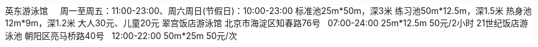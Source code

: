 <td width="70" >英东游泳馆
</td>

<td width="68" > 
</td>

<td width="47" > 
</td>

<td width="142" >周一至周五：11:00-23:00、周六周日(节假日)：10:00-23:00  

</td>

<td width="117" >标准池25m*50m，深3米  
练习池50m*12.5m，深1.5米  
热身池12m*9m，深1.2米 
</td>

<td width="118" >大人30元、儿童20元
</td></tr>
<tr >

<td width="70" >翠宫饭店游泳馆  

</td>

<td width="68" >北京市海淀区知春路76号
</td>

<td width="47" > 
</td>

<td width="142" >07:00-24:00 
</td>

<td width="117" >25m*12.5m 
</td>

<td width="118" >50元/2小时
</td></tr>
<tr >

<td width="70" >21世纪饭店游泳池
</td>

<td width="68" >朝阳区亮马桥路40号
</td>

<td width="47" > 
</td>

<td width="142" >12:00-22:00 
</td>

<td width="117" >50m*25m
</td>

<td width="118" >50元/次 
</td></tr>
<tr >
